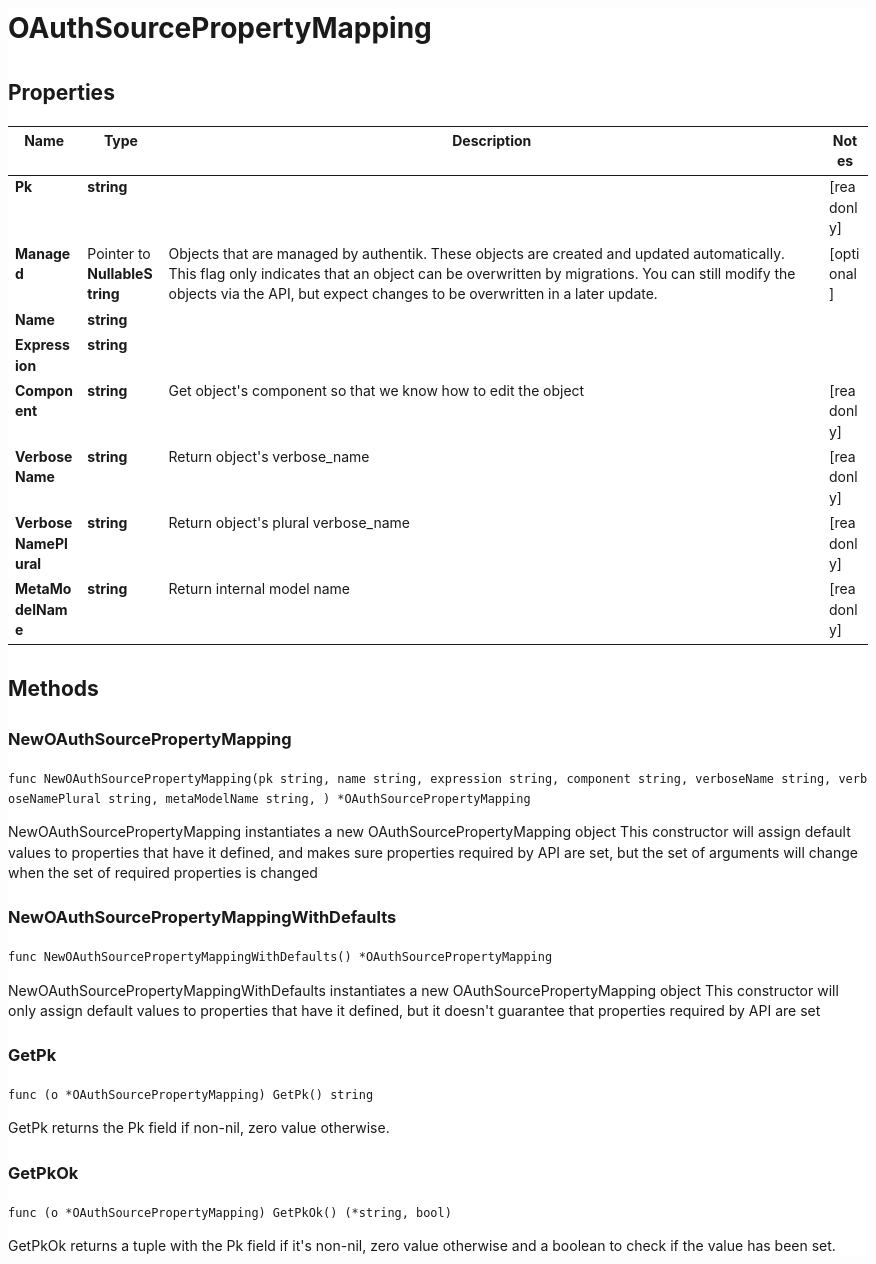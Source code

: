 # OAuthSourcePropertyMapping

## Properties

Name | Type | Description | Notes
------------ | ------------- | ------------- | -------------
**Pk** | **string** |  | [readonly] 
**Managed** | Pointer to **NullableString** | Objects that are managed by authentik. These objects are created and updated automatically. This flag only indicates that an object can be overwritten by migrations. You can still modify the objects via the API, but expect changes to be overwritten in a later update. | [optional] 
**Name** | **string** |  | 
**Expression** | **string** |  | 
**Component** | **string** | Get object&#39;s component so that we know how to edit the object | [readonly] 
**VerboseName** | **string** | Return object&#39;s verbose_name | [readonly] 
**VerboseNamePlural** | **string** | Return object&#39;s plural verbose_name | [readonly] 
**MetaModelName** | **string** | Return internal model name | [readonly] 

## Methods

### NewOAuthSourcePropertyMapping

`func NewOAuthSourcePropertyMapping(pk string, name string, expression string, component string, verboseName string, verboseNamePlural string, metaModelName string, ) *OAuthSourcePropertyMapping`

NewOAuthSourcePropertyMapping instantiates a new OAuthSourcePropertyMapping object
This constructor will assign default values to properties that have it defined,
and makes sure properties required by API are set, but the set of arguments
will change when the set of required properties is changed

### NewOAuthSourcePropertyMappingWithDefaults

`func NewOAuthSourcePropertyMappingWithDefaults() *OAuthSourcePropertyMapping`

NewOAuthSourcePropertyMappingWithDefaults instantiates a new OAuthSourcePropertyMapping object
This constructor will only assign default values to properties that have it defined,
but it doesn't guarantee that properties required by API are set

### GetPk

`func (o *OAuthSourcePropertyMapping) GetPk() string`

GetPk returns the Pk field if non-nil, zero value otherwise.

### GetPkOk

`func (o *OAuthSourcePropertyMapping) GetPkOk() (*string, bool)`

GetPkOk returns a tuple with the Pk field if it's non-nil, zero value otherwise
and a boolean to check if the value has been set.
